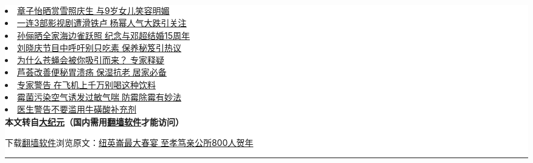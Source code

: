 <li><a href="https://github.com/1992513/djy/blob/master/gb/25/2/10/n14434291.md#1">章子怡晒赏雪照庆生 与9岁女儿笑容明媚</a></li>
<li><a href="https://github.com/1992513/djy/blob/master/gb/25/2/10/n14434350.md#1">一连3部影视剧遭滑铁卢 杨幂人气大跌引关注</a></li>
<li><a href="https://github.com/1992513/djy/blob/master/gb/25/2/8/n14432827.md#1">孙俪晒全家海边雀跃照 纪念与邓超结婚15周年</a></li>
<li><a href="https://github.com/1992513/djy/blob/master/gb/25/2/8/n14432882.md#1">刘晓庆节目中呼吁别只吃素 保养秘笈引热议</a></li>
<li><a href="https://github.com/1992513/djy/blob/master/gb/25/2/10/n14433933.md#1">为什么苍蝇会被你吸引而来？ 专家释疑</a></li>
<li><a href="https://github.com/1992513/djy/blob/master/gb/25/2/6/n14430821.md#1">芦荟改善便秘胃溃疡 保湿抗老 居家必备</a></li>
<li><a href="https://github.com/1992513/djy/blob/master/gb/25/2/11/n14434559.md#1">专家警告 在飞机上千万别喝这种饮料</a></li>
<li><a href="https://github.com/1992513/djy/blob/master/gb/25/2/5/n14430782.md#1">霉菌污染空气诱发过敏气喘 防霉除霉有妙法</a></li>
<li><a href="https://github.com/1992513/djy/blob/master/gb/25/1/31/n14426644.md#1">医生警告不要滥用牛磺酸补充剂</a></li>
<strong>本文转自<a href="https://www.epochtimes.com">大纪元</a>（国内需用<a href="https://github.com/1992513/www/blob/master/README.md#8">翻墙软件</a>才能访问）</strong><p>下载<a href="https://github.com/1992513/www/blob/master/README.md#8">翻墙软件</a>浏览原文：<a href="https://www.epochtimes.com/gb/25/2/11/n14435059.htm">纽英崙最大春宴 至孝笃亲公所800人贺年</a></p><hr>